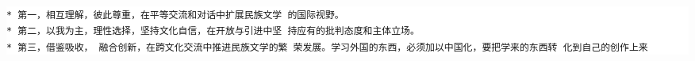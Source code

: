     * 第一，相互理解，彼此尊重，在平等交流和对话中扩展民族文学 的国际视野。 
    * 第二，以我为主，理性选择，坚持文化自信，在开放与引进中坚 持应有的批判态度和主体立场。 
    * 第三，借鉴吸收， 融合创新，在跨文化交流中推进民族文学的繁 荣发展。学习外国的东西，必须加以中国化，要把学来的东西转 化到自己的创作上来

